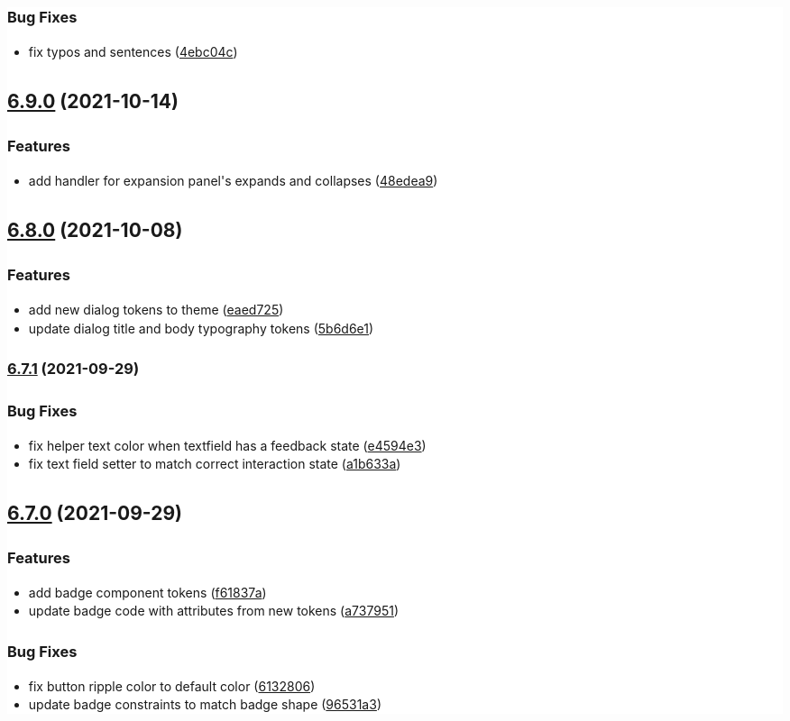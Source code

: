 ### Bug Fixes

* fix typos and sentences ([4ebc04c](https://github.com/natura-cosmeticos/natds-ios/commit/4ebc04cb668f3c3cbf68713fed75ff033014cd6e))

## [6.9.0](https://github.com/natura-cosmeticos/natds-ios/compare/6.8.0...6.9.0) (2021-10-14)


### Features

* add handler for expansion panel's expands and collapses ([48edea9](https://github.com/natura-cosmeticos/natds-ios/commit/48edea9b542865f3893a60a8249c6596590e114d))

## [6.8.0](https://github.com/natura-cosmeticos/natds-ios/compare/6.7.1...6.8.0) (2021-10-08)


### Features

* add new dialog tokens to theme ([eaed725](https://github.com/natura-cosmeticos/natds-ios/commit/eaed72558246e2a5c381fbacc50e0b88f3460436))
* update dialog title and body typography tokens ([5b6d6e1](https://github.com/natura-cosmeticos/natds-ios/commit/5b6d6e1a769b08da558adac7732a8a6e31410ad3))

### [6.7.1](https://github.com/natura-cosmeticos/natds-ios/compare/6.7.0...6.7.1) (2021-09-29)


### Bug Fixes

* fix helper text color when textfield has a feedback state ([e4594e3](https://github.com/natura-cosmeticos/natds-ios/commit/e4594e38ff7dfbc026cfb95e28c7a5e10c87b424))
* fix text field setter to match correct interaction state ([a1b633a](https://github.com/natura-cosmeticos/natds-ios/commit/a1b633ae22736f8e46cb4032064457518810240a))

## [6.7.0](https://github.com/natura-cosmeticos/natds-ios/compare/6.6.1...6.7.0) (2021-09-29)


### Features

* add badge component tokens ([f61837a](https://github.com/natura-cosmeticos/natds-ios/commit/f61837a900fbef8412b9bd6a9e5ac97d8bc83cec))
* update badge code with attributes from new tokens ([a737951](https://github.com/natura-cosmeticos/natds-ios/commit/a73795174461070978377eed03161e8371025fd4))


### Bug Fixes

* fix button ripple color to default color ([6132806](https://github.com/natura-cosmeticos/natds-ios/commit/613280621fb97c9251fcec877b50de649b7b9960))
* update badge constraints to match badge shape ([96531a3](https://github.com/natura-cosmeticos/natds-ios/commit/96531a3952473b7258a80c800a5b271130dff44d))
